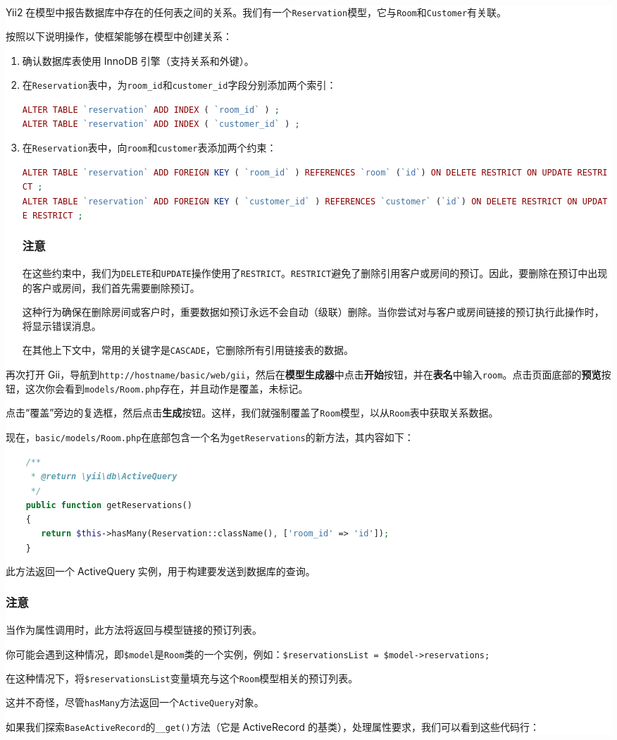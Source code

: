Yii2 在模型中报告数据库中存在的任何表之间的关系。我们有一个`Reservation`模型，它与`Room`和`Customer`有关联。

按照以下说明操作，使框架能够在模型中创建关系：

1.  确认数据库表使用 InnoDB 引擎（支持关系和外键）。

1.  在`Reservation`表中，为`room_id`和`customer_id`字段分别添加两个索引：

    ```php
    ALTER TABLE `reservation` ADD INDEX ( `room_id` ) ;
    ALTER TABLE `reservation` ADD INDEX ( `customer_id` ) ;
    ```

1.  在`Reservation`表中，向`room`和`customer`表添加两个约束：

    ```php
    ALTER TABLE `reservation` ADD FOREIGN KEY ( `room_id` ) REFERENCES `room` (`id`) ON DELETE RESTRICT ON UPDATE RESTRICT ;
    ALTER TABLE `reservation` ADD FOREIGN KEY ( `customer_id` ) REFERENCES `customer` (`id`) ON DELETE RESTRICT ON UPDATE RESTRICT ;
    ```

    ### 注意

    在这些约束中，我们为`DELETE`和`UPDATE`操作使用了`RESTRICT`。`RESTRICT`避免了删除引用客户或房间的预订。因此，要删除在预订中出现的客户或房间，我们首先需要删除预订。

    这种行为确保在删除房间或客户时，重要数据如预订永远不会自动（级联）删除。当你尝试对与客户或房间链接的预订执行此操作时，将显示错误消息。

    在其他上下文中，常用的关键字是`CASCADE`，它删除所有引用链接表的数据。

再次打开 Gii，导航到`http://hostname/basic/web/gii`，然后在**模型生成器**中点击**开始**按钮，并在**表名**中输入`room`。点击页面底部的**预览**按钮，这次你会看到`models/Room.php`存在，并且动作是覆盖，未标记。

点击“覆盖”旁边的复选框，然后点击**生成**按钮。这样，我们就强制覆盖了`Room`模型，以从`Room`表中获取关系数据。

现在，`basic/models/Room.php`在底部包含一个名为`getReservations`的新方法，其内容如下：

```php
    /**
     * @return \yii\db\ActiveQuery
     */
    public function getReservations()
    {
       return $this->hasMany(Reservation::className(), ['room_id' => 'id']);
    }
```

此方法返回一个 ActiveQuery 实例，用于构建要发送到数据库的查询。

### 注意

当作为属性调用时，此方法将返回与模型链接的预订列表。

你可能会遇到这种情况，即`$model`是`Room`类的一个实例，例如：`$reservationsList = $model->reservations;`

在这种情况下，将`$reservationsList`变量填充与这个`Room`模型相关的预订列表。

这并不奇怪，尽管`hasMany`方法返回一个`ActiveQuery`对象。

如果我们探索`BaseActiveRecord`的`__get()`方法（它是 ActiveRecord 的基类），处理属性要求，我们可以看到这些代码行：
